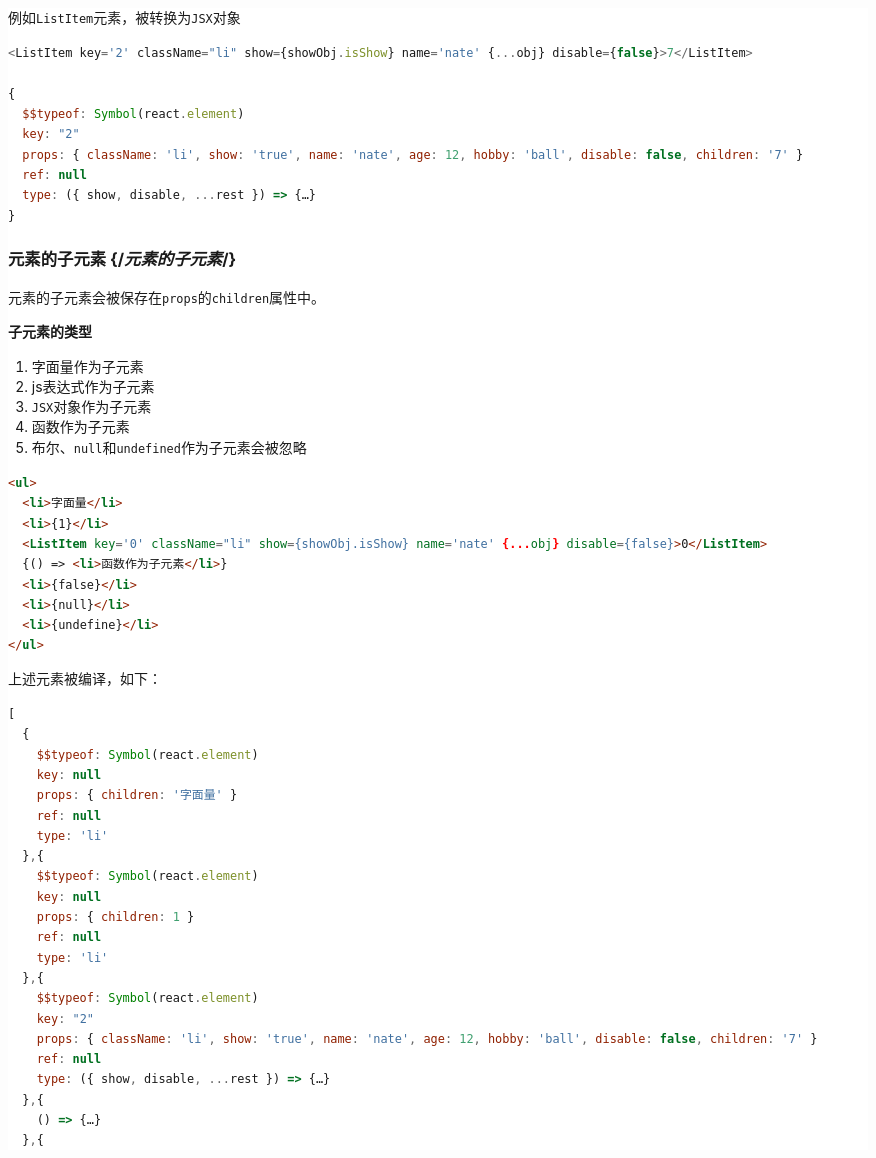 例如`ListItem`元素，被转换为`JSX`对象

```js
<ListItem key='2' className="li" show={showObj.isShow} name='nate' {...obj} disable={false}>7</ListItem>

{
  $$typeof: Symbol(react.element)
  key: "2"
  props: { className: 'li', show: 'true', name: 'nate', age: 12, hobby: 'ball', disable: false, children: '7' }
  ref: null
  type: ({ show, disable, ...rest }) => {…}
}
```


### 元素的子元素 {/*元素的子元素*/}

元素的子元素会被保存在`props`的`children`属性中。

**子元素的类型**

1. 字面量作为子元素
2. js表达式作为子元素
3. `JSX`对象作为子元素
4. 函数作为子元素
5. 布尔、`null`和`undefined`作为子元素会被忽略

```html
<ul>
  <li>字面量</li>
  <li>{1}</li>
  <ListItem key='0' className="li" show={showObj.isShow} name='nate' {...obj} disable={false}>0</ListItem>
  {() => <li>函数作为子元素</li>}
  <li>{false}</li>
  <li>{null}</li>
  <li>{undefine}</li>
</ul>
```

上述元素被编译，如下：

```js
[
  {
    $$typeof: Symbol(react.element)
    key: null
    props: { children: '字面量' }
    ref: null
    type: 'li'
  },{
    $$typeof: Symbol(react.element)
    key: null
    props: { children: 1 }
    ref: null
    type: 'li'
  },{
    $$typeof: Symbol(react.element)
    key: "2"
    props: { className: 'li', show: 'true', name: 'nate', age: 12, hobby: 'ball', disable: false, children: '7' }
    ref: null
    type: ({ show, disable, ...rest }) => {…}
  },{
    () => {…}
  },{
```